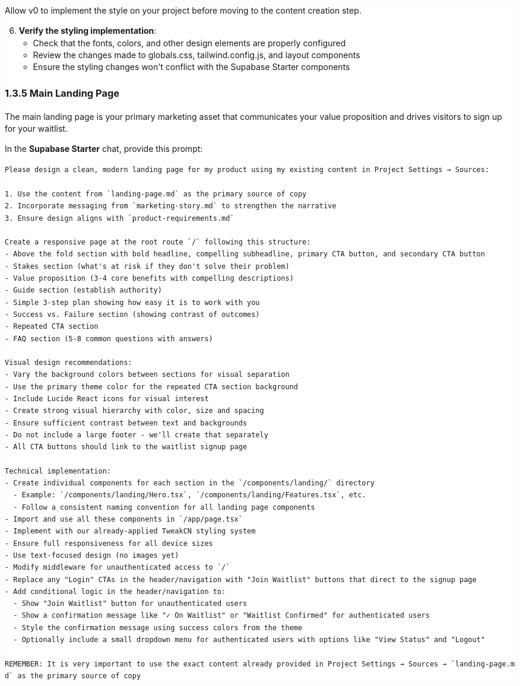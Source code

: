 Allow v0 to implement the style on your project before moving to the content creation step.

6. **Verify the styling implementation**:
   - Check that the fonts, colors, and other design elements are properly configured
   - Review the changes made to globals.css, tailwind.config.js, and layout components
   - Ensure the styling changes won't conflict with the Supabase Starter components

### 1.3.5 Main Landing Page

The main landing page is your primary marketing asset that communicates your value proposition and drives visitors to sign up for your waitlist.

In the **Supabase Starter** chat, provide this prompt:

```
Please design a clean, modern landing page for my product using my existing content in Project Settings → Sources:

1. Use the content from `landing-page.md` as the primary source of copy
2. Incorporate messaging from `marketing-story.md` to strengthen the narrative
3. Ensure design aligns with `product-requirements.md`

Create a responsive page at the root route `/` following this structure:
- Above the fold section with bold headline, compelling subheadline, primary CTA button, and secondary CTA button
- Stakes section (what's at risk if they don't solve their problem)
- Value proposition (3-4 core benefits with compelling descriptions)
- Guide section (establish authority)
- Simple 3-step plan showing how easy it is to work with you
- Success vs. Failure section (showing contrast of outcomes)
- Repeated CTA section
- FAQ section (5-8 common questions with answers)

Visual design recommendations:
- Vary the background colors between sections for visual separation
- Use the primary theme color for the repeated CTA section background
- Include Lucide React icons for visual interest
- Create strong visual hierarchy with color, size and spacing
- Ensure sufficient contrast between text and backgrounds
- Do not include a large footer - we'll create that separately
- All CTA buttons should link to the waitlist signup page

Technical implementation:
- Create individual components for each section in the `/components/landing/` directory
  - Example: `/components/landing/Hero.tsx`, `/components/landing/Features.tsx`, etc.
  - Follow a consistent naming convention for all landing page components
- Import and use all these components in `/app/page.tsx`
- Implement with our already-applied TweakCN styling system
- Ensure full responsiveness for all device sizes
- Use text-focused design (no images yet)
- Modify middleware for unauthenticated access to `/`
- Replace any "Login" CTAs in the header/navigation with "Join Waitlist" buttons that direct to the signup page
- Add conditional logic in the header/navigation to:
  - Show "Join Waitlist" button for unauthenticated users
  - Show a confirmation message like "✓ On Waitlist" or "Waitlist Confirmed" for authenticated users
  - Style the confirmation message using success colors from the theme
  - Optionally include a small dropdown menu for authenticated users with options like "View Status" and "Logout"

REMEMBER: It is very important to use the exact content already provided in Project Settings → Sources → `landing-page.md` as the primary source of copy
```
